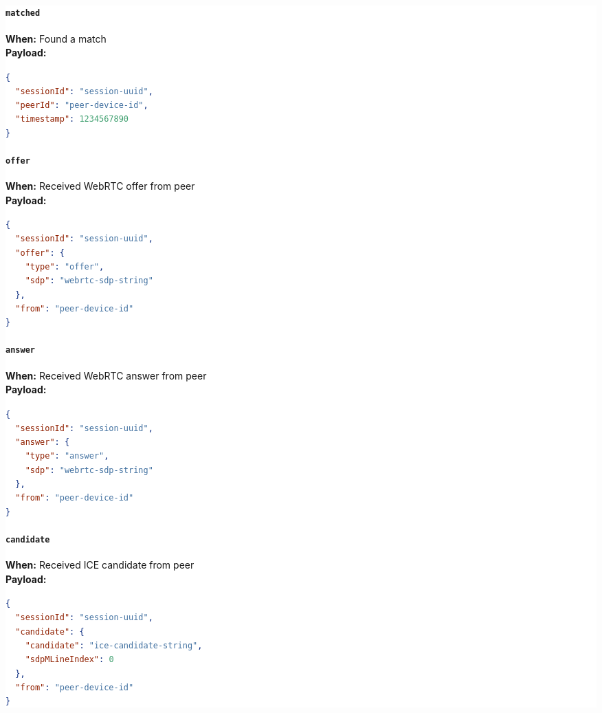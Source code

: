 #### `matched`
**When:** Found a match  
**Payload:**
```json
{
  "sessionId": "session-uuid",
  "peerId": "peer-device-id",
  "timestamp": 1234567890
}
```

#### `offer`
**When:** Received WebRTC offer from peer  
**Payload:**
```json
{
  "sessionId": "session-uuid",
  "offer": {
    "type": "offer",
    "sdp": "webrtc-sdp-string"
  },
  "from": "peer-device-id"
}
```

#### `answer`
**When:** Received WebRTC answer from peer  
**Payload:**
```json
{
  "sessionId": "session-uuid",
  "answer": {
    "type": "answer",
    "sdp": "webrtc-sdp-string"
  },
  "from": "peer-device-id"
}
```

#### `candidate`
**When:** Received ICE candidate from peer  
**Payload:**
```json
{
  "sessionId": "session-uuid",
  "candidate": {
    "candidate": "ice-candidate-string",
    "sdpMLineIndex": 0
  },
  "from": "peer-device-id"
}
```

